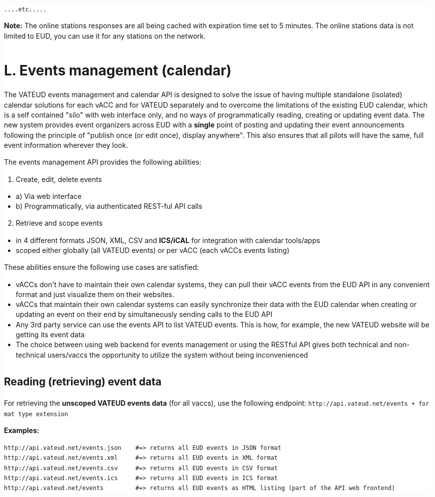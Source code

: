     ....etc.....  

__Note:__ The online stations responses are all being cached with expiration time set to 5 minutes.
The online stations data is not limited to EUD, you can use it for any stations on the network.

# L. Events management (calendar)

The VATEUD events management and calendar API is designed to solve the issue of having multiple standalone
(isolated) calendar solutions for each vACC and for VATEUD separately and to overcome the limitations of the
existing EUD calendar, which is a self contained "silo" with web interface only, and no ways of programmatically
reading, creating or updating event data. The new system provides event organizers across EUD with
a **single** point of posting and updating their event announcements following the principle of "publish once
(or edit once), display anywhere". This also ensures that all pilots will have the same, full event information
wherever they look.

The events management API provides the following abilities:

1. Create, edit, delete events
  - a) Via web interface
  - b) Programmatically, via authenticated REST-ful API calls
2. Retrieve and scope events
  - in 4 different formats JSON, XML, CSV and __ICS/iCAL__ for integration with calendar tools/apps
  - scoped either globally (all VATEUD events) or per vACC (each vACCs events listing)

These abilities ensure the following use cases are satisfied:

* vACCs don't have to maintain their own calendar systems, they can pull their vACC events from the EUD
  API in any convenient format and just visualize them on their websites.
* vACCs that maintain their own calendar systems can easily synchronize their data with the EUD calendar 
  when creating or updating an event on their end by simultaneously sending calls to the EUD API
* Any 3rd party service can use the events API to list VATEUD events. This is how, for example, the new VATEUD
  website will be getting its event data
* The choice between using web backend for events management or using the RESTful API gives both technical and
  non-technical users/vaccs the opportunity to utilize the system without being inconvenienced

## Reading (retrieving) event data

For retrieving the __unscoped VATEUD events data__ (for all vaccs), use the following endpoint:
`http://api.vateud.net/events + format type extension`

**Examples:**

    http://api.vateud.net/events.json    #=> returns all EUD events in JSON format
    http://api.vateud.net/events.xml     #=> returns all EUD events in XML format
    http://api.vateud.net/events.csv     #=> returns all EUD events in CSV format
    http://api.vateud.net/events.ics     #=> returns all EUD events in ICS format
    http://api.vateud.net/events         #=> returns all EUD events as HTML listing (part of the API web frontend)
